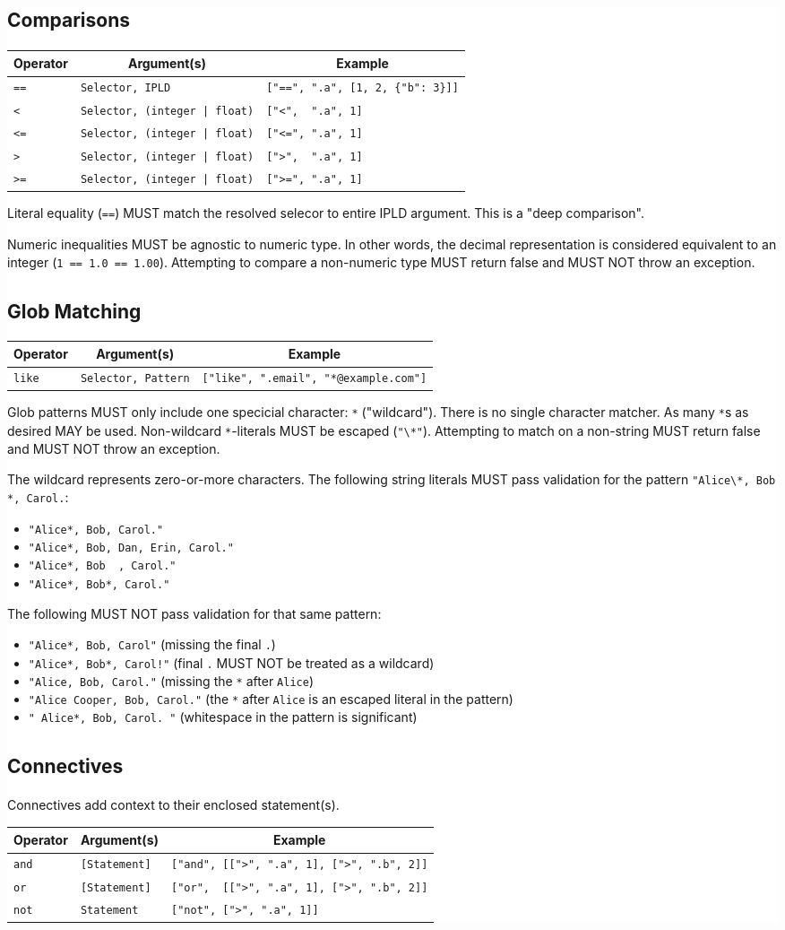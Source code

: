 ## Comparisons
[Comparisons]: #comparisons

| Operator | Argument(s)                    | Example                          |
|----------|--------------------------------|----------------------------------|
| `==`     | `Selector, IPLD`               | `["==", ".a", [1, 2, {"b": 3}]]` |
| `<`      | `Selector, (integer \| float)` | `["<",  ".a", 1]`                |
| `<=`     | `Selector, (integer \| float)` | `["<=", ".a", 1]`                |
| `>`      | `Selector, (integer \| float)` | `[">",  ".a", 1]`                |
| `>=`     | `Selector, (integer \| float)` | `[">=", ".a", 1]`                |

Literal equality (`==`) MUST match the resolved selecor to entire IPLD argument. This is a "deep comparison".

Numeric inequalities MUST be agnostic to numeric type. In other words, the decimal representation is considered equivalent to an integer (`1 == 1.0 == 1.00`). Attempting to compare a non-numeric type MUST return false and MUST NOT throw an exception.

## Glob Matching
[Glob Matching]: #glob-matching

| Operator | Argument(s)         | Example                               |
|----------|---------------------|---------------------------------------|
| `like`   | `Selector, Pattern` | `["like", ".email", "*@example.com"]` |

Glob patterns MUST only include one specicial character: `*` ("wildcard"). There is no single character matcher. As many `*`s as desired MAY be used. Non-wildcard `*`-literals MUST be escaped (`"\*"`). Attempting to match on a non-string MUST return false and MUST NOT throw an exception.

The wildcard represents zero-or-more characters. The following string literals MUST pass validation for the pattern `"Alice\*, Bob*, Carol.`:

* `"Alice*, Bob, Carol."`
* `"Alice*, Bob, Dan, Erin, Carol."`
* `"Alice*, Bob  , Carol."`
* `"Alice*, Bob*, Carol."`

The following MUST NOT pass validation for that same pattern:

* `"Alice*, Bob, Carol"` (missing the final `.`)
* `"Alice*, Bob*, Carol!"` (final `.` MUST NOT be treated as a wildcard)
* `"Alice, Bob, Carol."` (missing the `*` after `Alice`)
* `"Alice Cooper, Bob, Carol."` (the `*` after `Alice` is an escaped literal in the pattern)
* `" Alice*, Bob, Carol. "` (whitespace in the pattern is significant)

## Connectives
[Connectives]: #connectives

Connectives add context to their enclosed statement(s).

| Operator | Argument(s)   | Example                                    |
|----------|---------------|--------------------------------------------|
| `and`    | `[Statement]` | `["and", [[">", ".a", 1], [">", ".b", 2]]` |
| `or`     | `[Statement]` | `["or",  [[">", ".a", 1], [">", ".b", 2]]` | 
| `not`    | `Statement`   | `["not", [">", ".a", 1]]`                  |


[Editors]: #editors
[Authors]: #authors
[Dependencies]: #dependencies
[Language]: #language
[Abstract]: #abstract
[Introduction]: #introduction
[UCAN Envelope Configuration]: #ucan-envelope-configuration
[Type Tag]: #type-tag
[Delegation Payload]: #delegation-payload
[^js-num-size]: JavaScript has a single numeric type ([`Number`][JS Number]) for both integers and floats. This representation is defined as a [IEEE-754] double-precision floating point number, which has a 53-bit significand.
[Capability]: #capability
[Subject]: #subject
[Resource]: #resource
[Powerline]: #powerline
[^powerbox]: For those familiar with design patterns for object capabilities, a "Powerline" is like a [Powerbox] but adapted for the partition-tolerant, static token context of UCAN.
[Command]: #command
[Policy]: #policy
[And]: #and
[Or]: #or
[Not]: #not
[Quantification]: #quantification
[Nested Quantification]: #nested-quantification
[Selectors]: #selectors
[Differences from jq]: #differences-from-jq
[Validation]: #validation
[Semantics Conditions]: #semantic-conditions
[Validation]: #validation
[Time Bounds]: #time-bounds
[Principal Alignment]: #principal-alignment
[Signature Validation]: #signature-validation
[Acknowledgments]: #acknowledgments
[ABNF]: https://datatracker.ietf.org/doc/html/rfc5234
[Alan Karp]: https://github.com/alanhkarp
[Benjamin Goering]: https://github.com/gobengo
[Blaine Cook]: https://github.com/blaine
[Bluesky]: https://blueskyweb.xyz/
[Brendan O'Brien]: https://github.com/b5
[Brian Ginsburg]: https://github.com/bgins
[Brooklyn Zelenka]: https://github.com/expede 
[CIDv1]: https://github.com/multiformats/cid?tab=readme-ov-file#cidv1
[Christine Lemmer-Webber]: https://github.com/cwebber
[Christopher Joel]: https://github.com/cdata
[DAG-CBOR]: https://ipld.io/specs/codecs/dag-cbor/spec/
[DAG-JSON]: https://ipld.io/specs/codecs/dag-json/spec/
[DID fragment]: https://www.w3.org/TR/did-core/#terminology
[DID]: https://www.w3.org/TR/did-core/
[Dan Finlay]: https://github.com/danfinlay
[Daniel Holmgren]: https://github.com/dholms
[ES256]: https://www.rfc-editor.org/rfc/rfc7518#section-3.4
[EdDSA]: https://en.wikipedia.org/wiki/EdDSA 
[Executor]: https://github.com/ucan-wg/spec#31-roles
[Fission]: https://fission.codes
[High Level Command]: https://github.com/ucan-wg/spec#33-command
[Hugo Dias]: https://github.com/hugomrdias
[IEEE-754]: https://ieeexplore.ieee.org/document/8766229
[IPLD]: https://ipld.io/
[Ink & Switch]: https://www.inkandswitch.com/
[Invocation]: https://github.com/ucan-wg/invocation
[Irakli Gozalishvili]: https://github.com/Gozala
[JS Number]: https://developer.mozilla.org/en-US/docs/Web/JavaScript/Reference/Global_Objects/Number
[Juan Caballero]: https://github.com/bumblefudge
[Mark Miller]: https://github.com/erights
[Martin Kleppmann]: https://martin.kleppmann.com/
[Mikael Rogers]: https://github.com/mikeal/
[OCAP]: https://en.wikipedia.org/wiki/Object-capability_model
[OCapN]: https://github.com/ocapn/
[Philipp Krüger]: https://github.com/matheus23
[PoLA]: https://en.wikipedia.org/wiki/Principle_of_least_privilege 
[Powerbox]: https://sandstorm.io/how-it-works#powerbox
[Protocol Labs]: https://protocol.ai/
[RFC 3339]: https://www.rfc-editor.org/rfc/rfc3339
[RFC 8037]: https://www.rfc-editor.org/rfc/rfc8037
[RS256]: https://www.rfc-editor.org/rfc/rfc7518#section-3.3
[Raw data multicodec]: https://github.com/multiformats/multicodec/blob/master/table.csv#L41
[Revocation]: https://github.com/ucan-wg/revocation
[SHA2-256]: https://github.com/multiformats/multicodec/blob/master/table.csv#L9
[SPKI/SDSI]: https://datatracker.ietf.org/wg/spki/about/
[SPKI]: https://theworld.com/~cme/html/spki.html
[Steve Moyer]: https://github.com/smoyer64
[Steven Vandevelde]: https://github.com/icidasset
[UCAN Envelope]: https://github.com/ucan-wg/spec/blob/high-level/README.md#envelope
[UCAN Invocation]: https://github.com/ucan-wg/invocation
[UCAN]: https://github.com/ucan-wg/spec
[Varsig]: https://github.com/ChainAgnostic/varsig
[W3C]: https://www.w3.org/
[Witchcraft Software]: https://github.com/expede
[ZCAP-LD]: https://w3c-ccg.github.io/zcap-spec/
[`did:key`]: https://w3c-ccg.github.io/did-method-key/
[`did:plc`]: https://github.com/did-method-plc/did-method-plc
[`did:web`]: https://w3c-ccg.github.io/did-method-web/
[base32]: https://github.com/multiformats/multibase/blob/master/multibase.csv#L13
[dag-json multicodec]: https://github.com/multiformats/multicodec/blob/master/table.csv#L112
[did:key ECDSA]: https://w3c-ccg.github.io/did-method-key/#p-256
[did:key EdDSA]: https://w3c-ccg.github.io/did-method-key/#ed25519-x25519
[did:key RSA]: https://w3c-ccg.github.io/did-method-key/#rsa
[external resource]: https://github.com/ucan-wg/spec#55-wrapping-existing-systems
[jq]: https://jqlang.github.io/jq/
[number zero]: https://n0.computer/
[revocation]: https://github.com/ucan-wg/revocation
[ucan.xyz]: https://ucan.xyz